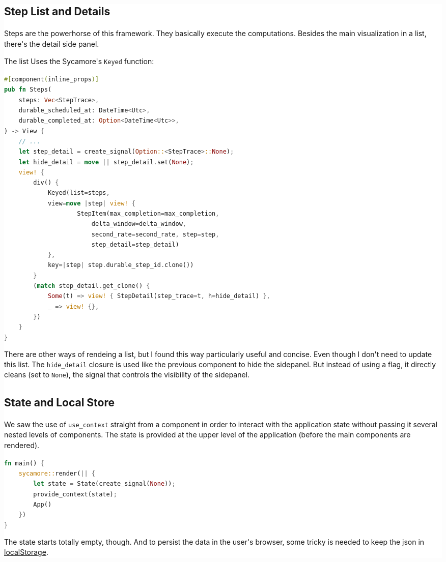 ## Step List and Details
Steps are the powerhorse of this framework. They basically execute the computations. Besides the main visualization in a list, there's the detail side panel.

The list Uses the Sycamore's `Keyed` function:

```rust
#[component(inline_props)]
pub fn Steps(
    steps: Vec<StepTrace>,
    durable_scheduled_at: DateTime<Utc>,
    durable_completed_at: Option<DateTime<Utc>>,
) -> View {
    // ...
    let step_detail = create_signal(Option::<StepTrace>::None);
    let hide_detail = move || step_detail.set(None);
    view! {
        div() {
            Keyed(list=steps,
            view=move |step| view! {
                    StepItem(max_completion=max_completion,
                        delta_window=delta_window,
                        second_rate=second_rate, step=step,
                        step_detail=step_detail)
            },
            key=|step| step.durable_step_id.clone())
        }
        (match step_detail.get_clone() {
            Some(t) => view! { StepDetail(step_trace=t, h=hide_detail) },
            _ => view! {},
        })
    }
}
```

There are other ways of rendeing a list, but I found this way particularly useful and concise. Even though I don't need to update this list.
The `hide_detail` closure is used like the previous component to hide the sidepanel. But instead of using a flag, it directly cleans (set to `None`), the signal
that controls the visibility of the sidepanel.

## State and Local Store

We saw the use of `use_context` straight from a component in order to interact with the application state without passing it several nested levels of components. The state is provided
at the upper level of the application (before the main components are rendered).

```rust
fn main() {
    sycamore::render(|| {
        let state = State(create_signal(None));
        provide_context(state);
        App()
    })
}
```
The state starts totally empty, though. And to persist the data in the user's browser, some tricky is needed to keep the json in [localStorage](https://developer.mozilla.org/en-US/docs/Web/API/Window/localStorage).
